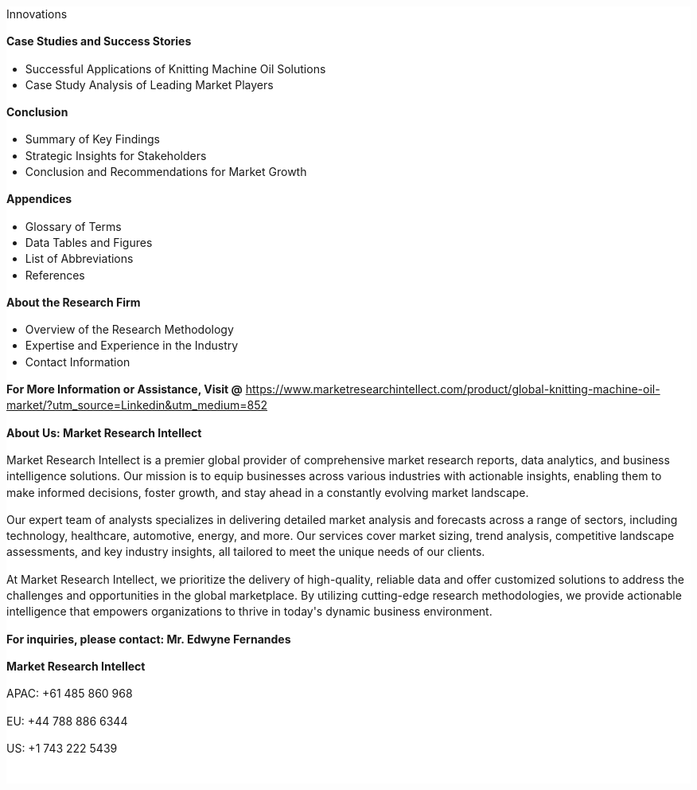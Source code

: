 Innovations</li></ul><p><strong>Case Studies and Success Stories</strong></p><ul><li>Successful Applications of Knitting Machine Oil Solutions</li><li>Case Study Analysis of Leading Market Players</li></ul><p><strong>Conclusion</strong></p><ul><li>Summary of Key Findings</li><li>Strategic Insights for Stakeholders</li><li>Conclusion and Recommendations for Market Growth</li></ul><p><strong>Appendices</strong></p><ul><li>Glossary of Terms</li><li>Data Tables and Figures</li><li>List of Abbreviations</li><li>References</li></ul><p><strong>About the Research Firm</strong></p><ul><li>Overview of the Research Methodology</li><li>Expertise and Experience in the Industry</li><li>Contact Information</li></ul></div><div class="article-main__content" data-test-id="publishing-text-block"><p><span class="font-[700]"><strong>For More Information or Assistance, Visit @</strong>&nbsp;<a href="https://www.marketresearchintellect.com/product/global-knitting-machine-oil-market/?utm_source=Linkedin&utm_medium=852">https://www.marketresearchintellect.com/product/global-knitting-machine-oil-market/?utm_source=Linkedin&utm_medium=852</a></span></p><p><strong>About Us: Market Research Intellect</strong></p><p>Market Research Intellect is a premier global provider of comprehensive market research reports, data analytics, and business intelligence solutions. Our mission is to equip businesses across various industries with actionable insights, enabling them to make informed decisions, foster growth, and stay ahead in a constantly evolving market landscape.</p><p>Our expert team of analysts specializes in delivering detailed market analysis and forecasts across a range of sectors, including technology, healthcare, automotive, energy, and more. Our services cover market sizing, trend analysis, competitive landscape assessments, and key industry insights, all tailored to meet the unique needs of our clients.</p><p>At Market Research Intellect, we prioritize the delivery of high-quality, reliable data and offer customized solutions to address the challenges and opportunities in the global marketplace. By utilizing cutting-edge research methodologies, we provide actionable intelligence that empowers organizations to thrive in today's dynamic business environment.</p><p><strong>For inquiries, please contact: Mr. Edwyne Fernandes</strong></p><p><strong>Market Research Intellect</strong></p><p>APAC: +61 485 860 968</p><p>EU: +44 788 886 6344</p><p>US: +1 743 222 5439</p></div><div class="article-main__content" data-test-id="publishing-text-block">&nbsp;</div>
